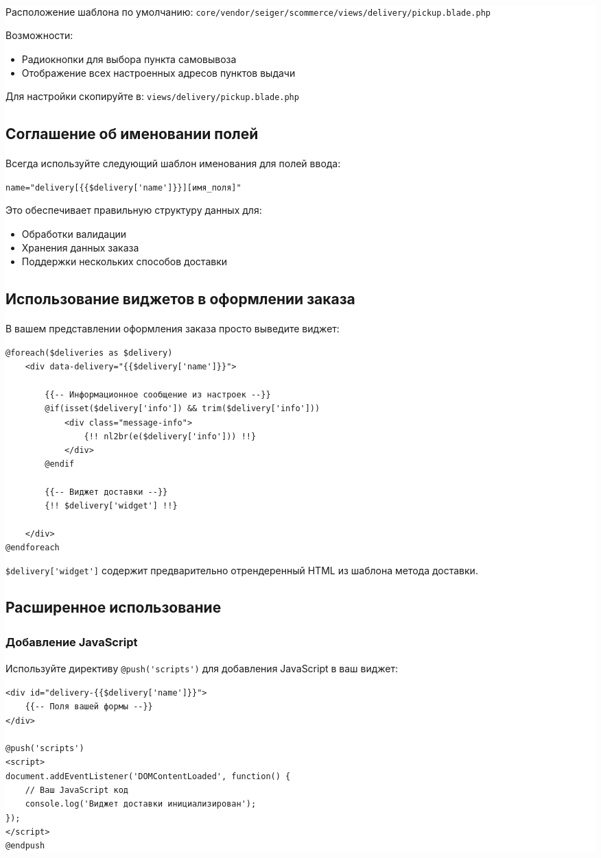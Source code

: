 Расположение шаблона по умолчанию: `core/vendor/seiger/scommerce/views/delivery/pickup.blade.php`

Возможности:
- Радиокнопки для выбора пункта самовывоза
- Отображение всех настроенных адресов пунктов выдачи

Для настройки скопируйте в: `views/delivery/pickup.blade.php`

## Соглашение об именовании полей

Всегда используйте следующий шаблон именования для полей ввода:

```html
name="delivery[{{$delivery['name']}}][имя_поля]"
```

Это обеспечивает правильную структуру данных для:
- Обработки валидации
- Хранения данных заказа
- Поддержки нескольких способов доставки

## Использование виджетов в оформлении заказа

В вашем представлении оформления заказа просто выведите виджет:

```blade
@foreach($deliveries as $delivery)
    <div data-delivery="{{$delivery['name']}}">
        
        {{-- Информационное сообщение из настроек --}}
        @if(isset($delivery['info']) && trim($delivery['info']))
            <div class="message-info">
                {!! nl2br(e($delivery['info'])) !!}
            </div>
        @endif

        {{-- Виджет доставки --}}
        {!! $delivery['widget'] !!}
        
    </div>
@endforeach
```

`$delivery['widget']` содержит предварительно отрендеренный HTML из шаблона метода доставки.

## Расширенное использование

### Добавление JavaScript

Используйте директиву `@push('scripts')` для добавления JavaScript в ваш виджет:

```blade
<div id="delivery-{{$delivery['name']}}">
    {{-- Поля вашей формы --}}
</div>

@push('scripts')
<script>
document.addEventListener('DOMContentLoaded', function() {
    // Ваш JavaScript код
    console.log('Виджет доставки инициализирован');
});
</script>
@endpush
```

